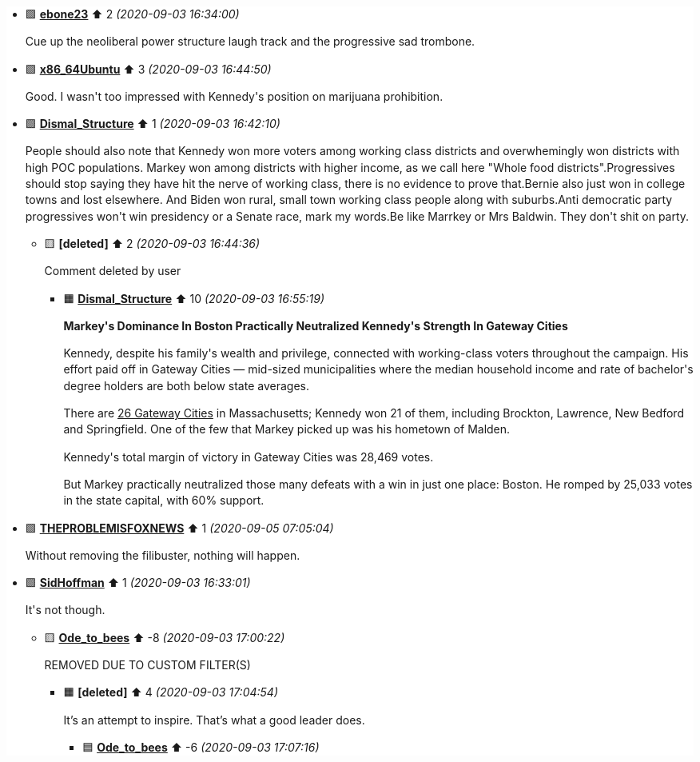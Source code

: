 * 🟩 **[ebone23](https://www.reddit.com/user/ebone23)** ⬆️ 2 _(2020-09-03 16:34:00)_

	Cue up the neoliberal power structure laugh track and the progressive sad trombone.

* 🟩 **[x86_64Ubuntu](https://www.reddit.com/user/x86_64Ubuntu)** ⬆️ 3 _(2020-09-03 16:44:50)_

	Good.  I wasn't too impressed with Kennedy's position on marijuana prohibition.

* 🟩 **[Dismal_Structure](https://www.reddit.com/user/Dismal_Structure)** ⬆️ 1 _(2020-09-03 16:42:10)_

	People should also note that Kennedy won more voters among working class districts  and  overwhemingly won districts with high POC populations. Markey won among districts with higher income, as we call here "Whole food districts".Progressives should stop saying they have hit the nerve of working class, there is no evidence to prove that.Bernie also just won in college towns and lost elsewhere. And Biden won rural, small town working class people along with suburbs.Anti democratic party progressives won't win presidency or a Senate race, mark my words.Be like Marrkey or Mrs Baldwin. They don't shit on party.

	* 🟨 **[deleted]** ⬆️ 2 _(2020-09-03 16:44:36)_

		Comment deleted by user

		* 🟧 **[Dismal_Structure](https://www.reddit.com/user/Dismal_Structure)** ⬆️ 10 _(2020-09-03 16:55:19)_

			**Markey's Dominance In Boston Practically Neutralized Kennedy's Strength In Gateway Cities**
			
			Kennedy, despite his family's wealth and privilege, connected with working-class voters throughout the campaign. His effort paid off in Gateway Cities — mid-sized municipalities where the median household income and rate of bachelor's degree holders are both below state averages.
			
			There are [26 Gateway Cities](https://massinc.org/our-work/policy-center/gateway-cities/about-the-gateway-cities/#:~:text=The%20Legislature%20defines%2026%20Gateway,%2C%20Springfield%2C%20Taunton%2C%20Westfield%2C) in Massachusetts; Kennedy won 21 of them, including Brockton, Lawrence, New Bedford and Springfield. One of the few that Markey picked up was his hometown of Malden.
			
			Kennedy's total margin of victory in Gateway Cities was 28,469 votes.
			
			But Markey practically neutralized those many defeats with a win in just one place: Boston. He romped by 25,033 votes in the state capital, with 60% support.

* 🟩 **[THEPROBLEMISFOXNEWS](https://www.reddit.com/user/THEPROBLEMISFOXNEWS)** ⬆️ 1 _(2020-09-05 07:05:04)_

	Without removing the filibuster, nothing will happen.

* 🟩 **[SidHoffman](https://www.reddit.com/user/SidHoffman)** ⬆️ 1 _(2020-09-03 16:33:01)_

	It's not though.

	* 🟨 **[Ode_to_bees](https://www.reddit.com/user/Ode_to_bees)** ⬆️ -8 _(2020-09-03 17:00:22)_

		REMOVED DUE TO CUSTOM FILTER(S)

		* 🟧 **[deleted]** ⬆️ 4 _(2020-09-03 17:04:54)_

			It’s an attempt to inspire. That’s what a good leader does.

			* 🟦 **[Ode_to_bees](https://www.reddit.com/user/Ode_to_bees)** ⬆️ -6 _(2020-09-03 17:07:16)_
